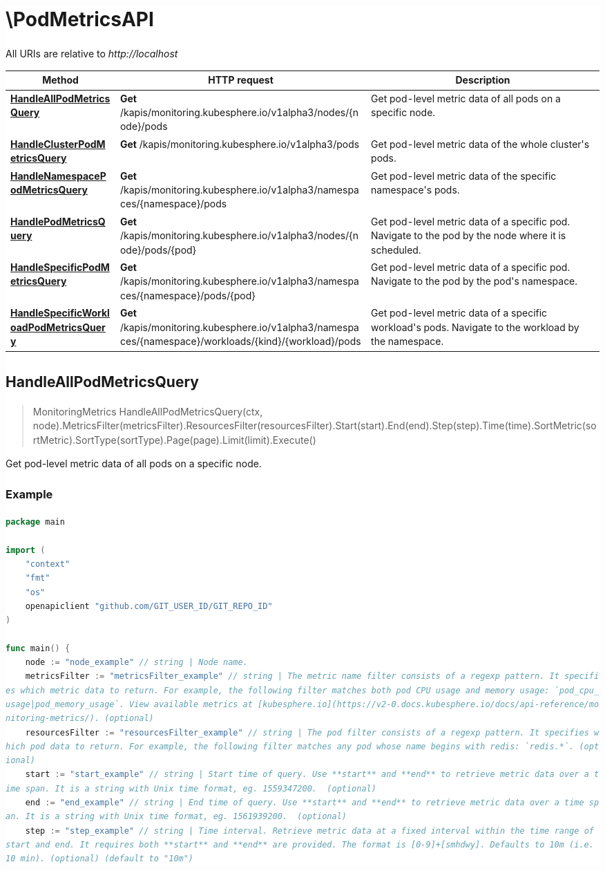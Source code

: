 # \PodMetricsAPI

All URIs are relative to *http://localhost*

Method | HTTP request | Description
------------- | ------------- | -------------
[**HandleAllPodMetricsQuery**](PodMetricsAPI.md#HandleAllPodMetricsQuery) | **Get** /kapis/monitoring.kubesphere.io/v1alpha3/nodes/{node}/pods | Get pod-level metric data of all pods on a specific node.
[**HandleClusterPodMetricsQuery**](PodMetricsAPI.md#HandleClusterPodMetricsQuery) | **Get** /kapis/monitoring.kubesphere.io/v1alpha3/pods | Get pod-level metric data of the whole cluster&#39;s pods.
[**HandleNamespacePodMetricsQuery**](PodMetricsAPI.md#HandleNamespacePodMetricsQuery) | **Get** /kapis/monitoring.kubesphere.io/v1alpha3/namespaces/{namespace}/pods | Get pod-level metric data of the specific namespace&#39;s pods.
[**HandlePodMetricsQuery**](PodMetricsAPI.md#HandlePodMetricsQuery) | **Get** /kapis/monitoring.kubesphere.io/v1alpha3/nodes/{node}/pods/{pod} | Get pod-level metric data of a specific pod. Navigate to the pod by the node where it is scheduled.
[**HandleSpecificPodMetricsQuery**](PodMetricsAPI.md#HandleSpecificPodMetricsQuery) | **Get** /kapis/monitoring.kubesphere.io/v1alpha3/namespaces/{namespace}/pods/{pod} | Get pod-level metric data of a specific pod. Navigate to the pod by the pod&#39;s namespace.
[**HandleSpecificWorkloadPodMetricsQuery**](PodMetricsAPI.md#HandleSpecificWorkloadPodMetricsQuery) | **Get** /kapis/monitoring.kubesphere.io/v1alpha3/namespaces/{namespace}/workloads/{kind}/{workload}/pods | Get pod-level metric data of a specific workload&#39;s pods. Navigate to the workload by the namespace.



## HandleAllPodMetricsQuery

> MonitoringMetrics HandleAllPodMetricsQuery(ctx, node).MetricsFilter(metricsFilter).ResourcesFilter(resourcesFilter).Start(start).End(end).Step(step).Time(time).SortMetric(sortMetric).SortType(sortType).Page(page).Limit(limit).Execute()

Get pod-level metric data of all pods on a specific node.

### Example

```go
package main

import (
	"context"
	"fmt"
	"os"
	openapiclient "github.com/GIT_USER_ID/GIT_REPO_ID"
)

func main() {
	node := "node_example" // string | Node name.
	metricsFilter := "metricsFilter_example" // string | The metric name filter consists of a regexp pattern. It specifies which metric data to return. For example, the following filter matches both pod CPU usage and memory usage: `pod_cpu_usage|pod_memory_usage`. View available metrics at [kubesphere.io](https://v2-0.docs.kubesphere.io/docs/api-reference/monitoring-metrics/). (optional)
	resourcesFilter := "resourcesFilter_example" // string | The pod filter consists of a regexp pattern. It specifies which pod data to return. For example, the following filter matches any pod whose name begins with redis: `redis.*`. (optional)
	start := "start_example" // string | Start time of query. Use **start** and **end** to retrieve metric data over a time span. It is a string with Unix time format, eg. 1559347200.  (optional)
	end := "end_example" // string | End time of query. Use **start** and **end** to retrieve metric data over a time span. It is a string with Unix time format, eg. 1561939200.  (optional)
	step := "step_example" // string | Time interval. Retrieve metric data at a fixed interval within the time range of start and end. It requires both **start** and **end** are provided. The format is [0-9]+[smhdwy]. Defaults to 10m (i.e. 10 min). (optional) (default to "10m")
```